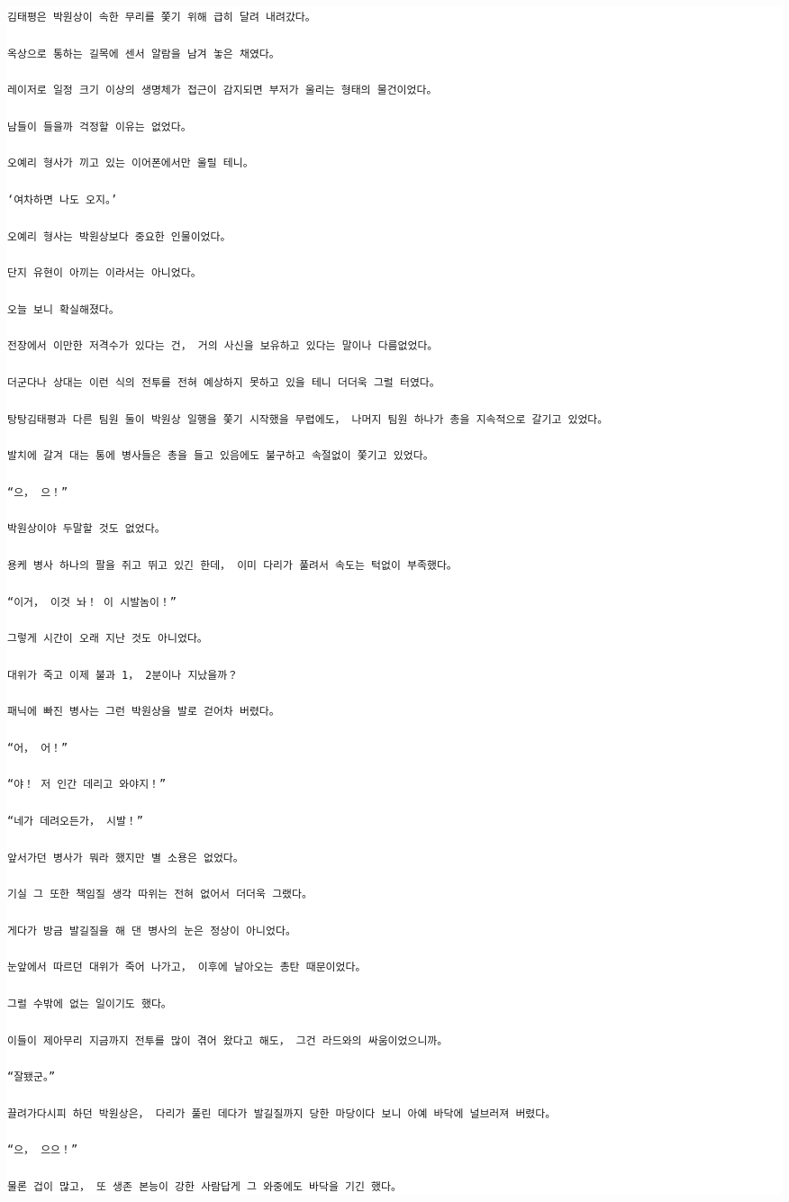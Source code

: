 	김태평은 박원상이 속한 무리를 쫓기 위해 급히 달려 내려갔다。

	옥상으로 통하는 길목에 센서 알람을 남겨 놓은 채였다。

	레이저로 일정 크기 이상의 생명체가 접근이 감지되면 부저가 울리는 형태의 물건이었다。

	남들이 들을까 걱정할 이유는 없었다。

	오예리 형사가 끼고 있는 이어폰에서만 울릴 테니。

	‘여차하면 나도 오지。’

	오예리 형사는 박원상보다 중요한 인물이었다。

	단지 유현이 아끼는 이라서는 아니었다。

	오늘 보니 확실해졌다。

	전장에서 이만한 저격수가 있다는 건， 거의 사신을 보유하고 있다는 말이나 다름없었다。

	더군다나 상대는 이런 식의 전투를 전혀 예상하지 못하고 있을 테니 더더욱 그럴 터였다。

	탕탕김태평과 다른 팀원 둘이 박원상 일행을 쫓기 시작했을 무렵에도， 나머지 팀원 하나가 총을 지속적으로 갈기고 있었다。

	발치에 갈겨 대는 통에 병사들은 총을 들고 있음에도 불구하고 속절없이 쫓기고 있었다。

	“으， 으！”

	박원상이야 두말할 것도 없었다。

	용케 병사 하나의 팔을 쥐고 뛰고 있긴 한데， 이미 다리가 풀려서 속도는 턱없이 부족했다。

	“이거， 이것 놔！ 이 시발놈이！”

	그렇게 시간이 오래 지난 것도 아니었다。

	대위가 죽고 이제 불과 1， 2분이나 지났을까？

	패닉에 빠진 병사는 그런 박원상을 발로 걷어차 버렸다。

	“어， 어！”

	“야！ 저 인간 데리고 와야지！”

	“네가 데려오든가， 시발！”

	앞서가던 병사가 뭐라 했지만 별 소용은 없었다。

	기실 그 또한 책임질 생각 따위는 전혀 없어서 더더욱 그랬다。

	게다가 방금 발길질을 해 댄 병사의 눈은 정상이 아니었다。

	눈앞에서 따르던 대위가 죽어 나가고， 이후에 날아오는 총탄 때문이었다。

	그럴 수밖에 없는 일이기도 했다。

	이들이 제아무리 지금까지 전투를 많이 겪어 왔다고 해도， 그건 라드와의 싸움이었으니까。

	“잘됐군。”

	끌려가다시피 하던 박원상은， 다리가 풀린 데다가 발길질까지 당한 마당이다 보니 아예 바닥에 널브러져 버렸다。

	“으， 으으！”

	물론 겁이 많고， 또 생존 본능이 강한 사람답게 그 와중에도 바닥을 기긴 했다。
